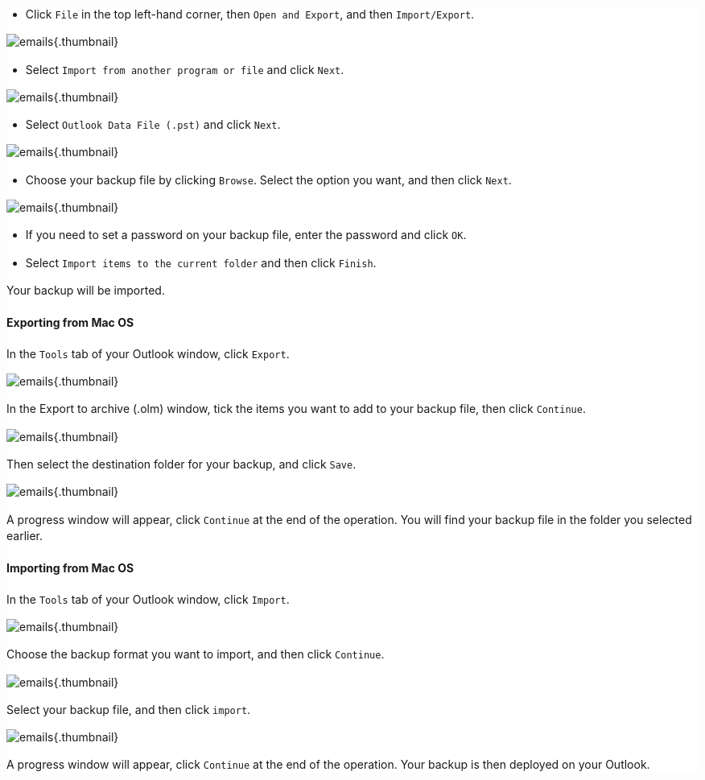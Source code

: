 - Click `File` in the top left-hand corner, then `Open and Export`, and then `Import/Export`.

![emails](images/outlook-export-import-win.png){.thumbnail}

- Select `Import from another program or file` and click `Next`.

![emails](images/outlook-import-win02.png){.thumbnail}

- Select `Outlook Data File (.pst)` and click `Next`.

![emails](images/outlook-import-win03.png){.thumbnail}

- Choose your backup file by clicking `Browse`. Select the option you want, and then click `Next`.

![emails](images/outlook-import-win04.png){.thumbnail}

- If you need to set a password on your backup file, enter the password and click `OK`.

- Select `Import items to the current folder` and then click `Finish`.

Your backup will be imported.

#### Exporting from Mac OS

In the `Tools` tab of your Outlook window, click `Export`.

![emails](images/outlook-export-mac01.png){.thumbnail}

In the Export to archive (.olm) window, tick the items you want to add to your backup file, then click `Continue`.

![emails](images/outlook-export-mac02.png){.thumbnail}

Then select the destination folder for your backup, and click `Save`.

![emails](images/outlook-export-mac03.png){.thumbnail}

A progress window will appear, click `Continue` at the end of the operation. You will find your backup file in the folder you selected earlier.

#### Importing from Mac OS

In the `Tools` tab of your Outlook window, click `Import`.

![emails](images/outlook-import-mac01.png){.thumbnail}

Choose the backup format you want to import, and then click `Continue`.

![emails](images/outlook-import-mac02.png){.thumbnail}

Select your backup file, and then click `import`.

![emails](images/outlook-import-mac03.png){.thumbnail}

A progress window will appear, click `Continue` at the end of the operation. Your backup is then deployed on your Outlook.
